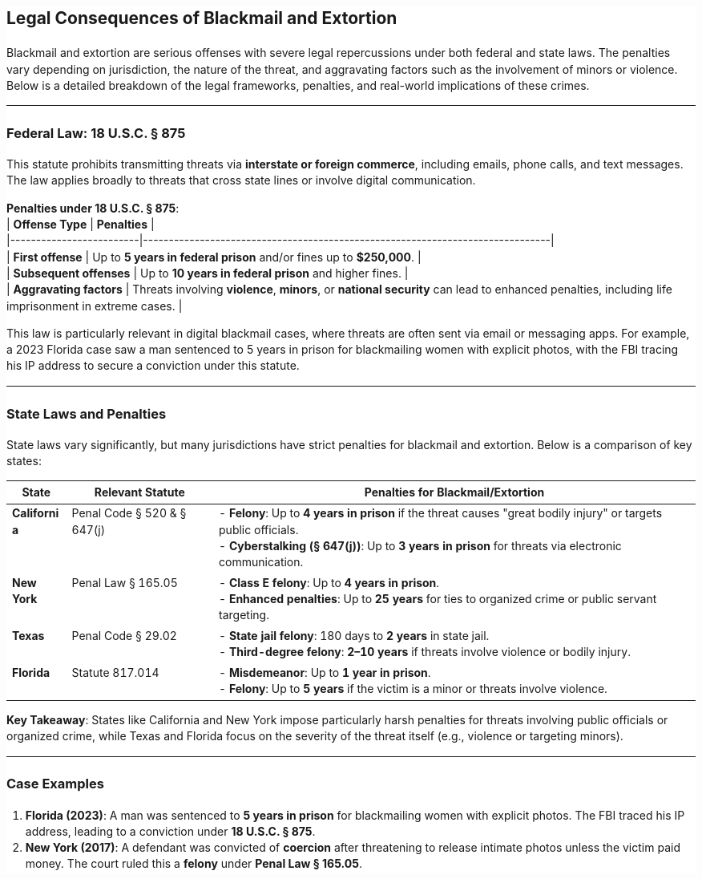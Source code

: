 ## Legal Consequences of Blackmail and Extortion  

Blackmail and extortion are serious offenses with severe legal repercussions under both federal and state laws. The penalties vary depending on jurisdiction, the nature of the threat, and aggravating factors such as the involvement of minors or violence. Below is a detailed breakdown of the legal frameworks, penalties, and real-world implications of these crimes.  

---

### **Federal Law: 18 U.S.C. § 875**  
This statute prohibits transmitting threats via **interstate or foreign commerce**, including emails, phone calls, and text messages. The law applies broadly to threats that cross state lines or involve digital communication.  

**Penalties under 18 U.S.C. § 875**:  
| **Offense Type**       | **Penalties**                                                                 |  
|-------------------------|-------------------------------------------------------------------------------|  
| **First offense**       | Up to **5 years in federal prison** and/or fines up to **$250,000**.         |  
| **Subsequent offenses** | Up to **10 years in federal prison** and higher fines.                        |  
| **Aggravating factors** | Threats involving **violence**, **minors**, or **national security** can lead to enhanced penalties, including life imprisonment in extreme cases. |  

This law is particularly relevant in digital blackmail cases, where threats are often sent via email or messaging apps. For example, a 2023 Florida case saw a man sentenced to 5 years in prison for blackmailing women with explicit photos, with the FBI tracing his IP address to secure a conviction under this statute.  

---

### **State Laws and Penalties**  
State laws vary significantly, but many jurisdictions have strict penalties for blackmail and extortion. Below is a comparison of key states:  

| **State**       | **Relevant Statute**         | **Penalties for Blackmail/Extortion**                                                                 |  
|------------------|-------------------------------|-------------------------------------------------------------------------------------------------------|  
| **California**   | Penal Code § 520 & § 647(j)   | - **Felony**: Up to **4 years in prison** if the threat causes "great bodily injury" or targets public officials. <br> - **Cyberstalking (§ 647(j))**: Up to **3 years in prison** for threats via electronic communication. |  
| **New York**     | Penal Law § 165.05           | - **Class E felony**: Up to **4 years in prison**. <br> - **Enhanced penalties**: Up to **25 years** for ties to organized crime or public servant targeting. |  
| **Texas**        | Penal Code § 29.02           | - **State jail felony**: 180 days to **2 years** in state jail. <br> - **Third-degree felony**: **2–10 years** if threats involve violence or bodily injury. |  
| **Florida**      | Statute 817.014              | - **Misdemeanor**: Up to **1 year in prison**. <br> - **Felony**: Up to **5 years** if the victim is a minor or threats involve violence. |  

**Key Takeaway**: States like California and New York impose particularly harsh penalties for threats involving public officials or organized crime, while Texas and Florida focus on the severity of the threat itself (e.g., violence or targeting minors).  

---

### **Case Examples**  
1. **Florida (2023)**: A man was sentenced to **5 years in prison** for blackmailing women with explicit photos. The FBI traced his IP address, leading to a conviction under **18 U.S.C. § 875**.  
2. **New York (2017)**: A defendant was convicted of **coercion** after threatening to release intimate photos unless the victim paid money. The court ruled this a **felony** under **Penal Law § 165.05**.  
